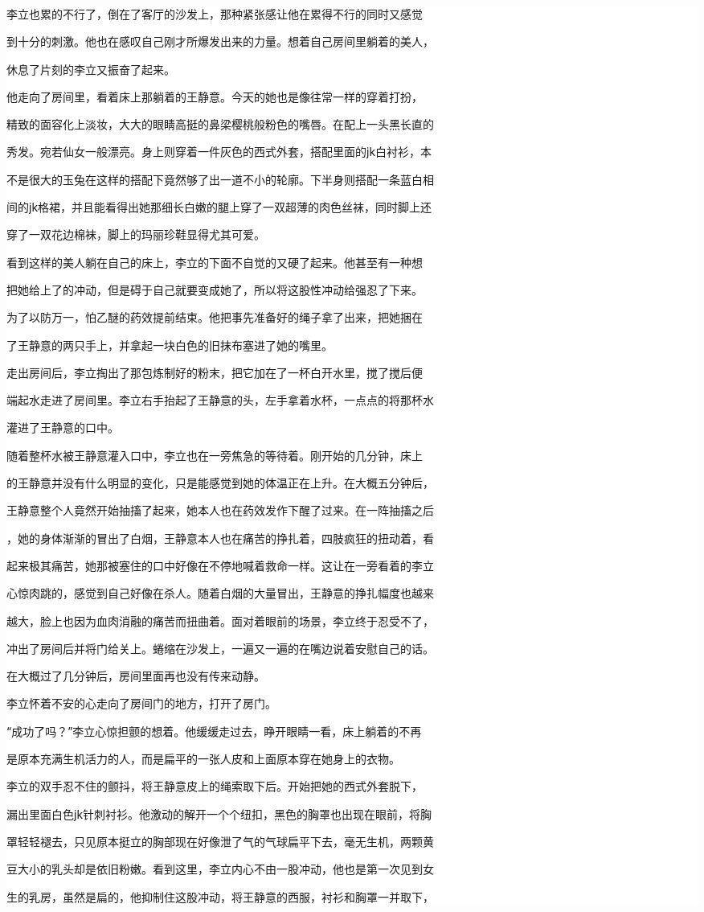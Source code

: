 李立也累的不行了，倒在了客厅的沙发上，那种紧张感让他在累得不行的同时又感觉

到十分的刺激。他也在感叹自己刚才所爆发出来的力量。想着自己房间里躺着的美人，

休息了片刻的李立又振奋了起来。

他走向了房间里，看着床上那躺着的王静意。今天的她也是像往常一样的穿着打扮，

精致的面容化上淡妆，大大的眼睛高挺的鼻梁樱桃般粉色的嘴唇。在配上一头黑长直的

秀发。宛若仙女一般漂亮。身上则穿着一件灰色的西式外套，搭配里面的jk白衬衫，本

不是很大的玉兔在这样的搭配下竟然够了出一道不小的轮廓。下半身则搭配一条蓝白相

间的jk格裙，并且能看得出她那细长白嫩的腿上穿了一双超薄的肉色丝袜，同时脚上还

穿了一双花边棉袜，脚上的玛丽珍鞋显得尤其可爱。

看到这样的美人躺在自己的床上，李立的下面不自觉的又硬了起来。他甚至有一种想

把她给上了的冲动，但是碍于自己就要变成她了，所以将这股性冲动给强忍了下来。

为了以防万一，怕乙醚的药效提前结束。他把事先准备好的绳子拿了出来，把她捆在

了王静意的两只手上，并拿起一块白色的旧抹布塞进了她的嘴里。

走出房间后，李立掏出了那包炼制好的粉末，把它加在了一杯白开水里，搅了搅后便

端起水走进了房间里。李立右手抬起了王静意的头，左手拿着水杯，一点点的将那杯水

灌进了王静意的口中。

随着整杯水被王静意灌入口中，李立也在一旁焦急的等待着。刚开始的几分钟，床上

的王静意并没有什么明显的变化，只是能感觉到她的体温正在上升。在大概五分钟后，

王静意整个人竟然开始抽搐了起来，她本人也在药效发作下醒了过来。在一阵抽搐之后

，她的身体渐渐的冒出了白烟，王静意本人也在痛苦的挣扎着，四肢疯狂的扭动着，看

起来极其痛苦，她那被塞住的口中好像在不停地喊着救命一样。这让在一旁看着的李立

心惊肉跳的，感觉到自己好像在杀人。随着白烟的大量冒出，王静意的挣扎幅度也越来

越大，脸上也因为血肉消融的痛苦而扭曲着。面对着眼前的场景，李立终于忍受不了，

冲出了房间后并将门给关上。蜷缩在沙发上，一遍又一遍的在嘴边说着安慰自己的话。

在大概过了几分钟后，房间里面再也没有传来动静。

李立怀着不安的心走向了房间门的地方，打开了房门。

“成功了吗？”李立心惊担颤的想着。他缓缓走过去，睁开眼睛一看，床上躺着的不再

是原本充满生机活力的人，而是扁平的一张人皮和上面原本穿在她身上的衣物。

李立的双手忍不住的颤抖，将王静意皮上的绳索取下后。开始把她的西式外套脱下，

漏出里面白色jk针刺衬衫。他激动的解开一个个纽扣，黑色的胸罩也出现在眼前，将胸

罩轻轻褪去，只见原本挺立的胸部现在好像泄了气的气球扁平下去，毫无生机，两颗黄

豆大小的乳头却是依旧粉嫩。看到这里，李立内心不由一股冲动，他也是第一次见到女

生的乳房，虽然是扁的，他抑制住这股冲动，将王静意的西服，衬衫和胸罩一并取下，
